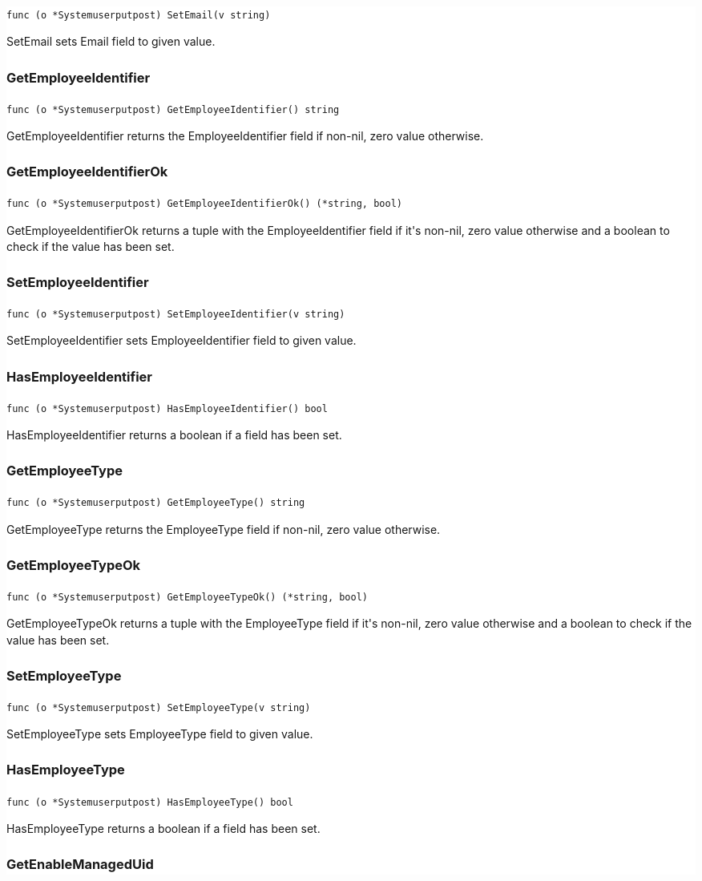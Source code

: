 `func (o *Systemuserputpost) SetEmail(v string)`

SetEmail sets Email field to given value.


### GetEmployeeIdentifier

`func (o *Systemuserputpost) GetEmployeeIdentifier() string`

GetEmployeeIdentifier returns the EmployeeIdentifier field if non-nil, zero value otherwise.

### GetEmployeeIdentifierOk

`func (o *Systemuserputpost) GetEmployeeIdentifierOk() (*string, bool)`

GetEmployeeIdentifierOk returns a tuple with the EmployeeIdentifier field if it's non-nil, zero value otherwise
and a boolean to check if the value has been set.

### SetEmployeeIdentifier

`func (o *Systemuserputpost) SetEmployeeIdentifier(v string)`

SetEmployeeIdentifier sets EmployeeIdentifier field to given value.

### HasEmployeeIdentifier

`func (o *Systemuserputpost) HasEmployeeIdentifier() bool`

HasEmployeeIdentifier returns a boolean if a field has been set.

### GetEmployeeType

`func (o *Systemuserputpost) GetEmployeeType() string`

GetEmployeeType returns the EmployeeType field if non-nil, zero value otherwise.

### GetEmployeeTypeOk

`func (o *Systemuserputpost) GetEmployeeTypeOk() (*string, bool)`

GetEmployeeTypeOk returns a tuple with the EmployeeType field if it's non-nil, zero value otherwise
and a boolean to check if the value has been set.

### SetEmployeeType

`func (o *Systemuserputpost) SetEmployeeType(v string)`

SetEmployeeType sets EmployeeType field to given value.

### HasEmployeeType

`func (o *Systemuserputpost) HasEmployeeType() bool`

HasEmployeeType returns a boolean if a field has been set.

### GetEnableManagedUid
